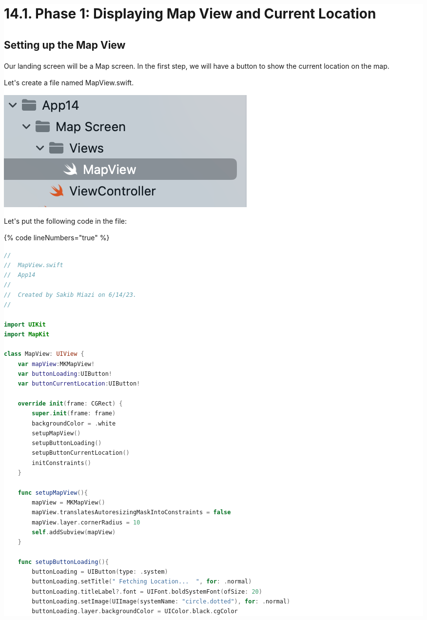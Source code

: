 # 14.1. Phase 1: Displaying Map View and Current Location

## Setting up the Map View

Our landing screen will be a Map screen. In the first step, we will have a button to show the current location on the map.&#x20;

Let's create a file named MapView.swift.&#x20;

![](<../.gitbook/assets/Screenshot 2023-06-14 at 11.20.25 AM (1).png>)

Let's put the following code in the file:

{% code lineNumbers="true" %}
```swift
//
//  MapView.swift
//  App14
//
//  Created by Sakib Miazi on 6/14/23.
//

import UIKit
import MapKit

class MapView: UIView {
    var mapView:MKMapView!
    var buttonLoading:UIButton!
    var buttonCurrentLocation:UIButton!
    
    override init(frame: CGRect) {
        super.init(frame: frame)
        backgroundColor = .white
        setupMapView()
        setupButtonLoading()
        setupButtonCurrentLocation()
        initConstraints()
    }
    
    func setupMapView(){
        mapView = MKMapView()
        mapView.translatesAutoresizingMaskIntoConstraints = false
        mapView.layer.cornerRadius = 10
        self.addSubview(mapView)
    }
    
    func setupButtonLoading(){
        buttonLoading = UIButton(type: .system)
        buttonLoading.setTitle(" Fetching Location...  ", for: .normal)
        buttonLoading.titleLabel?.font = UIFont.boldSystemFont(ofSize: 20)
        buttonLoading.setImage(UIImage(systemName: "circle.dotted"), for: .normal)
        buttonLoading.layer.backgroundColor = UIColor.black.cgColor
```